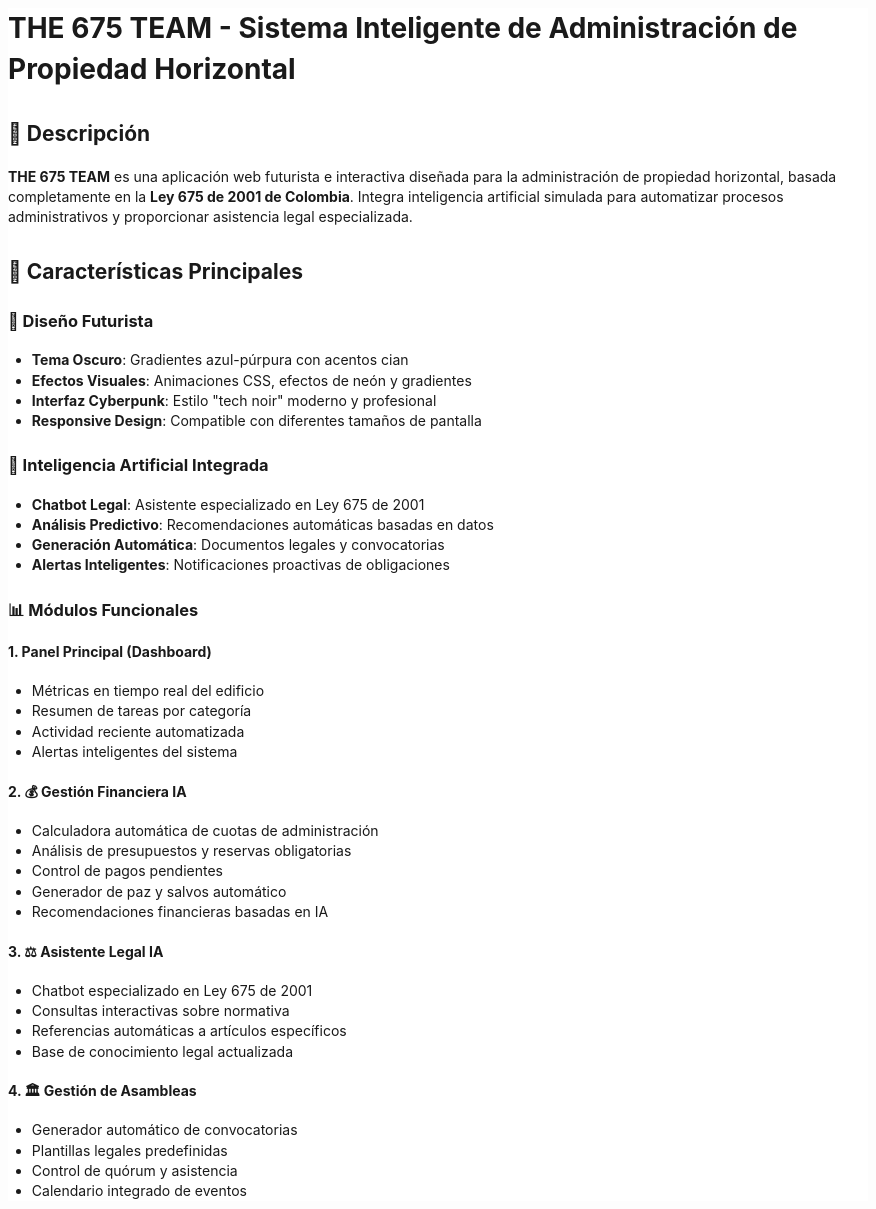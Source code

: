 # THE 675 TEAM - Sistema Inteligente de Administración de Propiedad Horizontal

## 🏢 Descripción

**THE 675 TEAM** es una aplicación web futurista e interactiva diseñada para la administración de propiedad horizontal, basada completamente en la **Ley 675 de 2001 de Colombia**. Integra inteligencia artificial simulada para automatizar procesos administrativos y proporcionar asistencia legal especializada.

## 🚀 Características Principales

### 🎨 Diseño Futurista
- **Tema Oscuro**: Gradientes azul-púrpura con acentos cian
- **Efectos Visuales**: Animaciones CSS, efectos de neón y gradientes
- **Interfaz Cyberpunk**: Estilo "tech noir" moderno y profesional
- **Responsive Design**: Compatible con diferentes tamaños de pantalla

### 🤖 Inteligencia Artificial Integrada
- **Chatbot Legal**: Asistente especializado en Ley 675 de 2001
- **Análisis Predictivo**: Recomendaciones automáticas basadas en datos
- **Generación Automática**: Documentos legales y convocatorias
- **Alertas Inteligentes**: Notificaciones proactivas de obligaciones

### 📊 Módulos Funcionales

#### 1. **Panel Principal (Dashboard)**
- Métricas en tiempo real del edificio
- Resumen de tareas por categoría
- Actividad reciente automatizada
- Alertas inteligentes del sistema

#### 2. **💰 Gestión Financiera IA**
- Calculadora automática de cuotas de administración
- Análisis de presupuestos y reservas obligatorias
- Control de pagos pendientes
- Generador de paz y salvos automático
- Recomendaciones financieras basadas en IA

#### 3. **⚖️ Asistente Legal IA**
- Chatbot especializado en Ley 675 de 2001
- Consultas interactivas sobre normativa
- Referencias automáticas a artículos específicos
- Base de conocimiento legal actualizada

#### 4. **🏛️ Gestión de Asambleas**
- Generador automático de convocatorias
- Plantillas legales predefinidas
- Control de quórum y asistencia
- Calendario integrado de eventos
